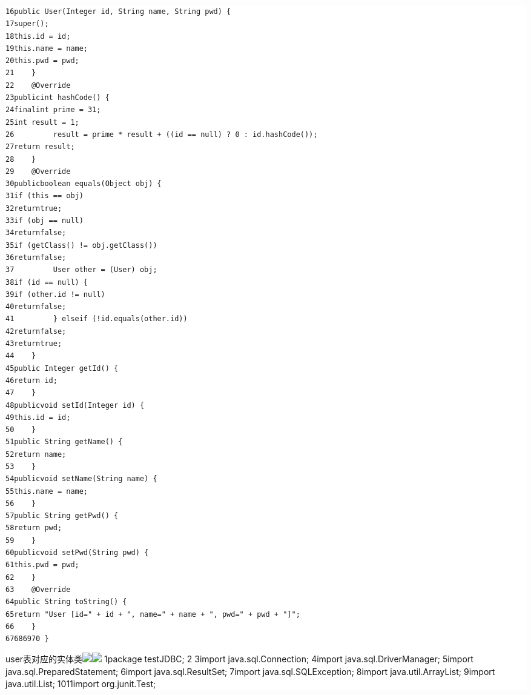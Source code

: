     16public User(Integer id, String name, String pwd) {
    17super();
    18this.id = id;
    19this.name = name;
    20this.pwd = pwd;
    21    }
    22    @Override
    23publicint hashCode() {
    24finalint prime = 31;
    25int result = 1;
    26         result = prime * result + ((id == null) ? 0 : id.hashCode());
    27return result;
    28    }
    29    @Override
    30publicboolean equals(Object obj) {
    31if (this == obj)
    32returntrue;
    33if (obj == null)
    34returnfalse;
    35if (getClass() != obj.getClass())
    36returnfalse;
    37         User other = (User) obj;
    38if (id == null) {
    39if (other.id != null)
    40returnfalse;
    41         } elseif (!id.equals(other.id))
    42returnfalse;
    43returntrue;
    44    }
    45public Integer getId() {
    46return id;
    47    }
    48publicvoid setId(Integer id) {
    49this.id = id;
    50    }
    51public String getName() {
    52return name;
    53    }
    54publicvoid setName(String name) {
    55this.name = name;
    56    }
    57public String getPwd() {
    58return pwd;
    59    }
    60publicvoid setPwd(String pwd) {
    61this.pwd = pwd;
    62    }
    63    @Override
    64public String toString() {
    65return "User [id=" + id + ", name=" + name + ", pwd=" + pwd + "]";
    66    }
    67686970 }

user表对应的实体类![](/wp-content/uploads/2017/07/1499444502.gif)![](/wp-content/uploads/2017/07/14994445021.gif)
     1package testJDBC;
     2 3import java.sql.Connection;
     4import java.sql.DriverManager;
     5import java.sql.PreparedStatement;
     6import java.sql.ResultSet;
     7import java.sql.SQLException;
     8import java.util.ArrayList;
     9import java.util.List;
    1011import org.junit.Test;